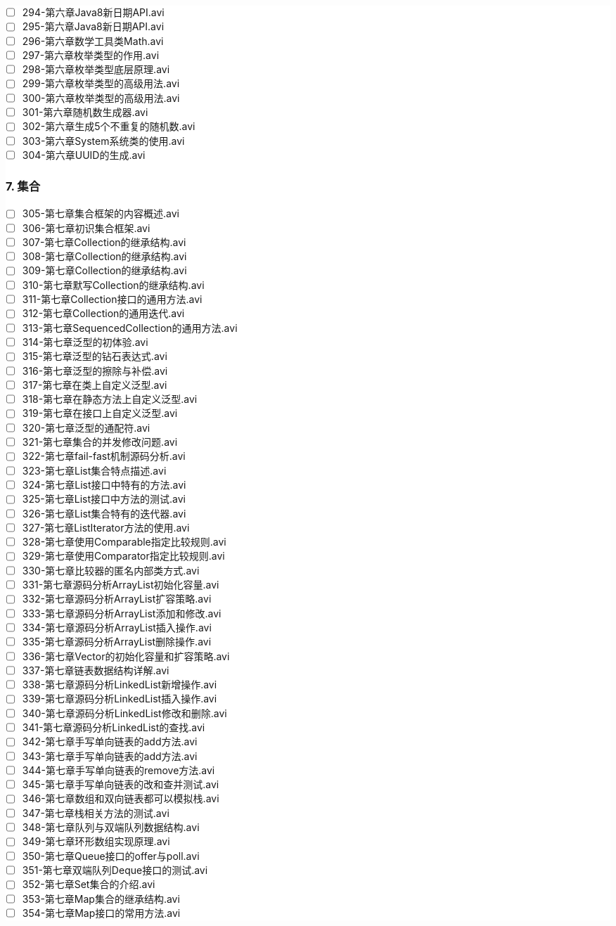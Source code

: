 - [ ] 294-第六章Java8新日期API.avi
- [ ] 295-第六章Java8新日期API.avi
- [ ] 296-第六章数学工具类Math.avi
- [ ] 297-第六章枚举类型的作用.avi
- [ ] 298-第六章枚举类型底层原理.avi
- [ ] 299-第六章枚举类型的高级用法.avi
- [ ] 300-第六章枚举类型的高级用法.avi
- [ ] 301-第六章随机数生成器.avi
- [ ] 302-第六章生成5个不重复的随机数.avi
- [ ] 303-第六章System系统类的使用.avi
- [ ] 304-第六章UUID的生成.avi

### 7. 集合

- [ ] 305-第七章集合框架的内容概述.avi
- [ ] 306-第七章初识集合框架.avi
- [ ] 307-第七章Collection的继承结构.avi
- [ ] 308-第七章Collection的继承结构.avi
- [ ] 309-第七章Collection的继承结构.avi
- [ ] 310-第七章默写Collection的继承结构.avi
- [ ] 311-第七章Collection接口的通用方法.avi
- [ ] 312-第七章Collection的通用迭代.avi
- [ ] 313-第七章SequencedCollection的通用方法.avi
- [ ] 314-第七章泛型的初体验.avi
- [ ] 315-第七章泛型的钻石表达式.avi
- [ ] 316-第七章泛型的擦除与补偿.avi
- [ ] 317-第七章在类上自定义泛型.avi
- [ ] 318-第七章在静态方法上自定义泛型.avi
- [ ] 319-第七章在接口上自定义泛型.avi
- [ ] 320-第七章泛型的通配符.avi
- [ ] 321-第七章集合的并发修改问题.avi
- [ ] 322-第七章fail-fast机制源码分析.avi
- [ ] 323-第七章List集合特点描述.avi
- [ ] 324-第七章List接口中特有的方法.avi
- [ ] 325-第七章List接口中方法的测试.avi
- [ ] 326-第七章List集合特有的迭代器.avi
- [ ] 327-第七章ListIterator方法的使用.avi
- [ ] 328-第七章使用Comparable指定比较规则.avi
- [ ] 329-第七章使用Comparator指定比较规则.avi
- [ ] 330-第七章比较器的匿名内部类方式.avi
- [ ] 331-第七章源码分析ArrayList初始化容量.avi
- [ ] 332-第七章源码分析ArrayList扩容策略.avi
- [ ] 333-第七章源码分析ArrayList添加和修改.avi
- [ ] 334-第七章源码分析ArrayList插入操作.avi
- [ ] 335-第七章源码分析ArrayList删除操作.avi
- [ ] 336-第七章Vector的初始化容量和扩容策略.avi
- [ ] 337-第七章链表数据结构详解.avi
- [ ] 338-第七章源码分析LinkedList新增操作.avi
- [ ] 339-第七章源码分析LinkedList插入操作.avi
- [ ] 340-第七章源码分析LinkedList修改和删除.avi
- [ ] 341-第七章源码分析LinkedList的查找.avi
- [ ] 342-第七章手写单向链表的add方法.avi
- [ ] 343-第七章手写单向链表的add方法.avi
- [ ] 344-第七章手写单向链表的remove方法.avi
- [ ] 345-第七章手写单向链表的改和查并测试.avi
- [ ] 346-第七章数组和双向链表都可以模拟栈.avi
- [ ] 347-第七章栈相关方法的测试.avi
- [ ] 348-第七章队列与双端队列数据结构.avi
- [ ] 349-第七章环形数组实现原理.avi
- [ ] 350-第七章Queue接口的offer与poll.avi
- [ ] 351-第七章双端队列Deque接口的测试.avi
- [ ] 352-第七章Set集合的介绍.avi
- [ ] 353-第七章Map集合的继承结构.avi
- [ ] 354-第七章Map接口的常用方法.avi